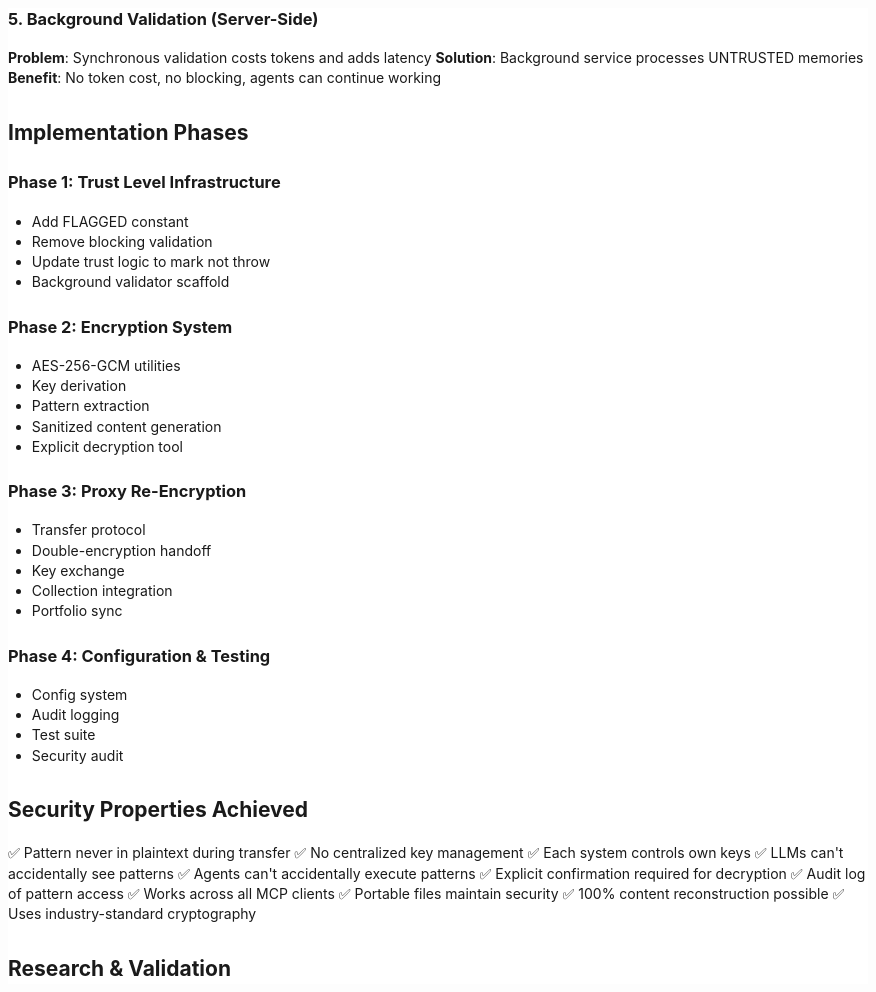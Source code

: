 ### 5. Background Validation (Server-Side)
**Problem**: Synchronous validation costs tokens and adds latency
**Solution**: Background service processes UNTRUSTED memories
**Benefit**: No token cost, no blocking, agents can continue working

## Implementation Phases

### Phase 1: Trust Level Infrastructure
- Add FLAGGED constant
- Remove blocking validation
- Update trust logic to mark not throw
- Background validator scaffold

### Phase 2: Encryption System
- AES-256-GCM utilities
- Key derivation
- Pattern extraction
- Sanitized content generation
- Explicit decryption tool

### Phase 3: Proxy Re-Encryption
- Transfer protocol
- Double-encryption handoff
- Key exchange
- Collection integration
- Portfolio sync

### Phase 4: Configuration & Testing
- Config system
- Audit logging
- Test suite
- Security audit

## Security Properties Achieved

✅ Pattern never in plaintext during transfer
✅ No centralized key management
✅ Each system controls own keys
✅ LLMs can't accidentally see patterns
✅ Agents can't accidentally execute patterns
✅ Explicit confirmation required for decryption
✅ Audit log of pattern access
✅ Works across all MCP clients
✅ Portable files maintain security
✅ 100% content reconstruction possible
✅ Uses industry-standard cryptography

## Research & Validation
